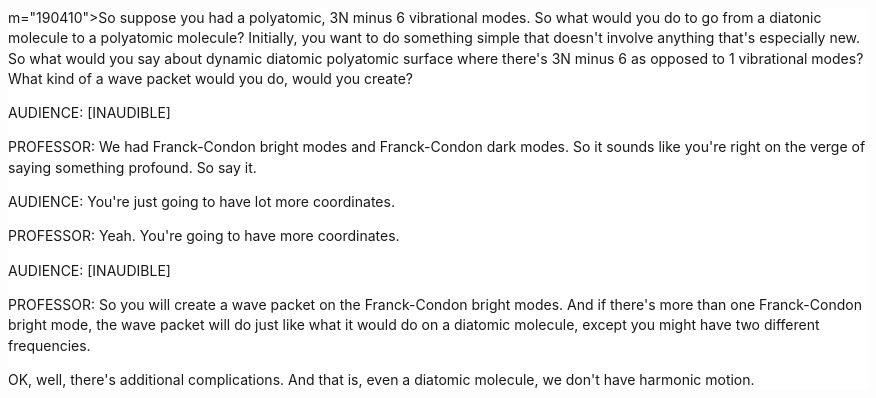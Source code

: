   m="190410">So</span> <span m="190830">suppose</span> <span m="191190">you</span>
  <span m="191280">had</span> <span m="191400">a</span> <span m="191460">polyatomic,</span>
  <span m="193220">3N</span> <span m="193810">minus</span> <span m="194370">6</span>
  <span m="196950">vibrational</span> <span m="197520">modes.</span> <span m="201650">So</span>
  <span m="203720">what</span> <span m="203870">would</span> <span m="204050">you</span>
  <span m="204170">do</span> <span m="204740">to</span> <span m="205220">go</span>
  <span m="205550">from</span> <span m="205760">a</span> <span m="205820">diatonic</span>
  <span m="206450">molecule</span> <span m="208110">to</span> <span m="208770">a</span>
  <span m="209140">polyatomic</span> <span m="209550">molecule?</span> <span m="210570">Initially,</span>
  <span m="212580">you</span> <span m="212700">want</span> <span m="212880">to</span>
  <span m="212940">do</span> <span m="213120">something</span> <span m="213480">simple</span>
  <span m="213900">that</span> <span m="214110">doesn't</span> <span m="214470">involve</span>
  <span m="215010">anything</span> <span m="218270">that's</span> <span m="219330">especially</span>
  <span m="219960">new.</span> <span m="220830">So</span> <span m="221700">what</span>
  <span m="221880">would</span> <span m="222030">you</span> <span m="222120">say</span>
  <span m="222690">about</span> <span m="223110">dynamic diatomic polyatomic</span>
  <span m="225420">surface</span> <span m="225930">where</span> <span m="226080">there's</span>
  <span m="226350">3N</span> <span m="226800">minus</span> <span m="227040">6</span>
  <span m="227760">as</span> <span m="227910">opposed</span> <span m="228360">to</span>
  <span m="228660">1</span> <span m="229200">vibrational</span> <span m="229890">modes?</span>
  <span m="230730">What</span> <span m="230880">kind</span> <span m="231150">of</span>
  <span m="231270">a</span> <span m="231330">wave</span> <span m="231570">packet</span>
  <span m="231990">would</span> <span m="232200">you</span> <span m="232300">do,</span>
  <span m="236230">would</span> <span m="236340">you</span> <span m="236460">create?</span></p><p><span
  m="238389">AUDIENCE:</span> <span m="238882">[INAUDIBLE]</span></p><p><span m="242340">PROFESSOR:</span>
  <span m="242415">We</span> <span m="242490">had</span> <span m="242730">Franck-Condon</span>
  <span m="243300">bright</span> <span m="243600">modes</span> <span m="243930">and</span>
  <span m="244050">Franck-Condon</span> <span m="244530">dark</span> <span m="244830">modes.</span>
  <span m="246210">So</span> <span m="247290">it</span> <span m="247470">sounds</span>
  <span m="247740">like</span> <span m="247890">you're</span> <span m="248010">right</span>
  <span m="248280">on</span> <span m="248400">the</span> <span m="248460">verge</span>
  <span m="248820">of</span> <span m="248910">saying</span> <span m="249180">something</span>
  <span m="249510">profound.</span> <span m="250020">So</span> <span m="250500">say</span>
  <span m="250770">it.</span></p><p><span m="251070">AUDIENCE:</span> <span m="251115">You're</span>
  <span m="251160">just</span> <span m="251310">going</span> <span m="251410">to</span>
  <span m="251490">have</span> <span m="251850">lot</span> <span m="252120">more</span>
  <span m="252480">coordinates.</span></p><p><span m="253880">PROFESSOR:</span> <span
  m="254005">Yeah.</span> <span m="254130">You're</span> <span m="254310">going</span>
  <span m="254430">to</span> <span m="254490">have</span> <span m="254640">more</span>
  <span m="254820">coordinates.</span></p><p><span m="255880">AUDIENCE:</span> <span
  m="256105">[INAUDIBLE]</span></p><p><span m="259480">PROFESSOR:</span> <span m="259685">So</span>
  <span m="259890">you</span> <span m="260190">will</span> <span m="260430">create</span>
  <span m="261060">a</span> <span m="261120">wave</span> <span m="261329">packet</span>
  <span m="262079">on</span> <span m="262230">the</span> <span m="262650">Franck-Condon</span>
  <span m="263250">bright</span> <span m="263520">modes.</span> <span m="265320">And</span>
  <span m="267210">if</span> <span m="267390">there's</span> <span m="267570">more</span>
  <span m="267780">than</span> <span m="267930">one</span> <span m="268230">Franck-Condon</span>
  <span m="268680">bright</span> <span m="268980">mode,</span> <span m="269280">the</span>
  <span m="269370">wave</span> <span m="269640">packet</span> <span m="270000">will</span>
  <span m="270180">do</span> <span m="270420">just</span> <span m="270690">like</span>
  <span m="270900">what</span> <span m="271050">it would</span> <span m="271230">do</span>
  <span m="271380">on</span> <span m="271500">a</span> <span m="271560">diatomic</span>
  <span m="272130">molecule,</span> <span m="272970">except</span> <span m="273480">you</span>
  <span m="273540">might</span> <span m="273720">have</span> <span m="273870">two</span>
  <span m="274050">different</span> <span m="274380">frequencies.</span></p><p><span
  m="278010">OK,</span> <span m="278670">well,</span> <span m="280960">there's</span>
  <span m="281320">additional</span> <span m="281740">complications.</span> <span
  m="283700">And</span> <span m="283880">that</span> <span m="284120">is,</span> <span
  m="285380">even</span> <span m="285720">a</span> <span m="285890">diatomic</span>
  <span m="286550">molecule,</span> <span m="288920">we</span> <span m="289040">don't</span>
  <span m="289220">have</span> <span m="289430">harmonic</span> <span m="290180">motion.</span>